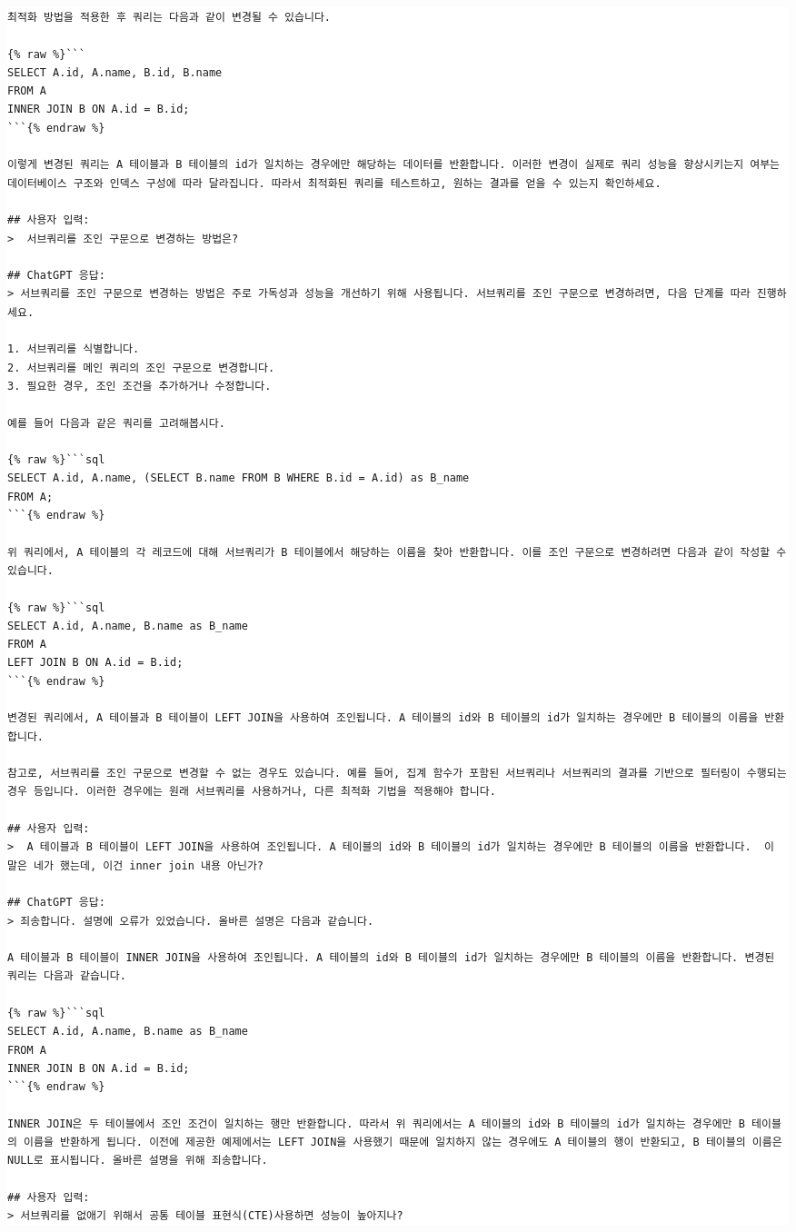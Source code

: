 ```{% endraw %}sql
최적화 방법을 적용한 후 쿼리는 다음과 같이 변경될 수 있습니다.

{% raw %}```
SELECT A.id, A.name, B.id, B.name
FROM A
INNER JOIN B ON A.id = B.id;
```{% endraw %}

이렇게 변경된 쿼리는 A 테이블과 B 테이블의 id가 일치하는 경우에만 해당하는 데이터를 반환합니다. 이러한 변경이 실제로 쿼리 성능을 향상시키는지 여부는 데이터베이스 구조와 인덱스 구성에 따라 달라집니다. 따라서 최적화된 쿼리를 테스트하고, 원하는 결과를 얻을 수 있는지 확인하세요.

## 사용자 입력:
>  서브쿼리를 조인 구문으로 변경하는 방법은?

## ChatGPT 응답:
> 서브쿼리를 조인 구문으로 변경하는 방법은 주로 가독성과 성능을 개선하기 위해 사용됩니다. 서브쿼리를 조인 구문으로 변경하려면, 다음 단계를 따라 진행하세요.

1. 서브쿼리를 식별합니다.
2. 서브쿼리를 메인 쿼리의 조인 구문으로 변경합니다.
3. 필요한 경우, 조인 조건을 추가하거나 수정합니다.

예를 들어 다음과 같은 쿼리를 고려해봅시다.

{% raw %}```sql
SELECT A.id, A.name, (SELECT B.name FROM B WHERE B.id = A.id) as B_name
FROM A;
```{% endraw %}

위 쿼리에서, A 테이블의 각 레코드에 대해 서브쿼리가 B 테이블에서 해당하는 이름을 찾아 반환합니다. 이를 조인 구문으로 변경하려면 다음과 같이 작성할 수 있습니다.

{% raw %}```sql
SELECT A.id, A.name, B.name as B_name
FROM A
LEFT JOIN B ON A.id = B.id;
```{% endraw %}

변경된 쿼리에서, A 테이블과 B 테이블이 LEFT JOIN을 사용하여 조인됩니다. A 테이블의 id와 B 테이블의 id가 일치하는 경우에만 B 테이블의 이름을 반환합니다.

참고로, 서브쿼리를 조인 구문으로 변경할 수 없는 경우도 있습니다. 예를 들어, 집계 함수가 포함된 서브쿼리나 서브쿼리의 결과를 기반으로 필터링이 수행되는 경우 등입니다. 이러한 경우에는 원래 서브쿼리를 사용하거나, 다른 최적화 기법을 적용해야 합니다.

## 사용자 입력:
>  A 테이블과 B 테이블이 LEFT JOIN을 사용하여 조인됩니다. A 테이블의 id와 B 테이블의 id가 일치하는 경우에만 B 테이블의 이름을 반환합니다.  이 말은 네가 했는데, 이건 inner join 내용 아닌가?

## ChatGPT 응답:
> 죄송합니다. 설명에 오류가 있었습니다. 올바른 설명은 다음과 같습니다.

A 테이블과 B 테이블이 INNER JOIN을 사용하여 조인됩니다. A 테이블의 id와 B 테이블의 id가 일치하는 경우에만 B 테이블의 이름을 반환합니다. 변경된 쿼리는 다음과 같습니다.

{% raw %}```sql
SELECT A.id, A.name, B.name as B_name
FROM A
INNER JOIN B ON A.id = B.id;
```{% endraw %}

INNER JOIN은 두 테이블에서 조인 조건이 일치하는 행만 반환합니다. 따라서 위 쿼리에서는 A 테이블의 id와 B 테이블의 id가 일치하는 경우에만 B 테이블의 이름을 반환하게 됩니다. 이전에 제공한 예제에서는 LEFT JOIN을 사용했기 때문에 일치하지 않는 경우에도 A 테이블의 행이 반환되고, B 테이블의 이름은 NULL로 표시됩니다. 올바른 설명을 위해 죄송합니다.

## 사용자 입력:
> 서브쿼리를 없애기 위해서 공통 테이블 표현식(CTE)사용하면 성능이 높아지나?

```